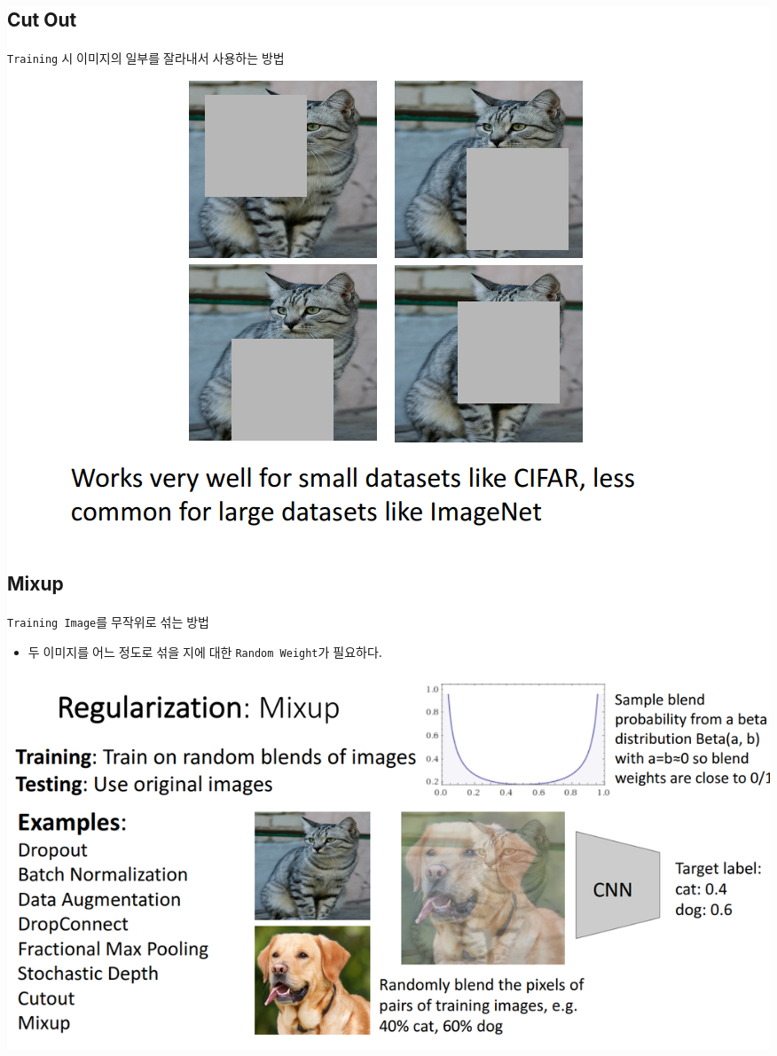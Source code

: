 ## Cut Out

`Training` 시 이미지의 일부를 잘라내서 사용하는 방법

![alt text](image-374.png)


## Mixup

`Training Image`를 무작위로 섞는 방법

- 두 이미지를 어느 정도로 섞을 지에 대한 `Random Weight`가 필요하다.

![alt text](image-375.png)

